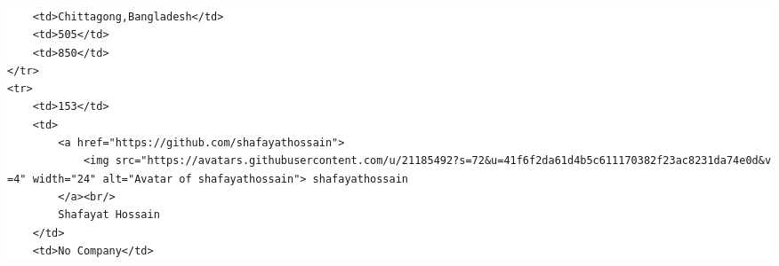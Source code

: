 		<td>Chittagong,Bangladesh</td>
		<td>505</td>
		<td>850</td>
	</tr>
	<tr>
		<td>153</td>
		<td>
			<a href="https://github.com/shafayathossain">
				<img src="https://avatars.githubusercontent.com/u/21185492?s=72&u=41f6f2da61d4b5c611170382f23ac8231da74e0d&v=4" width="24" alt="Avatar of shafayathossain"> shafayathossain
			</a><br/>
			Shafayat Hossain
		</td>
		<td>No Company</td>
